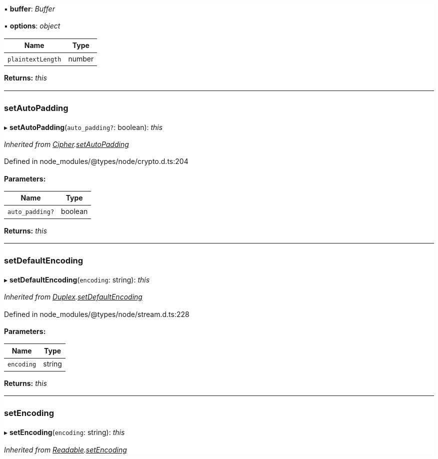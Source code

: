 ▪ **buffer**: *Buffer*

▪ **options**: *object*

Name | Type |
------ | ------ |
`plaintextLength` | number |

**Returns:** *this*

___

###  setAutoPadding

▸ **setAutoPadding**(`auto_padding?`: boolean): *this*

*Inherited from [Cipher](../classes/_node_modules__types_node_crypto_d_._crypto_.cipher.md).[setAutoPadding](../classes/_node_modules__types_node_crypto_d_._crypto_.cipher.md#setautopadding)*

Defined in node_modules/@types/node/crypto.d.ts:204

**Parameters:**

Name | Type |
------ | ------ |
`auto_padding?` | boolean |

**Returns:** *this*

___

###  setDefaultEncoding

▸ **setDefaultEncoding**(`encoding`: string): *this*

*Inherited from [Duplex](../classes/_node_modules__types_node_stream_d_._stream_.internal.duplex.md).[setDefaultEncoding](../classes/_node_modules__types_node_stream_d_._stream_.internal.duplex.md#setdefaultencoding)*

Defined in node_modules/@types/node/stream.d.ts:228

**Parameters:**

Name | Type |
------ | ------ |
`encoding` | string |

**Returns:** *this*

___

###  setEncoding

▸ **setEncoding**(`encoding`: string): *this*

*Inherited from [Readable](../classes/_node_modules__types_node_stream_d_._stream_.internal.readable.md).[setEncoding](../classes/_node_modules__types_node_stream_d_._stream_.internal.readable.md#setencoding)*
